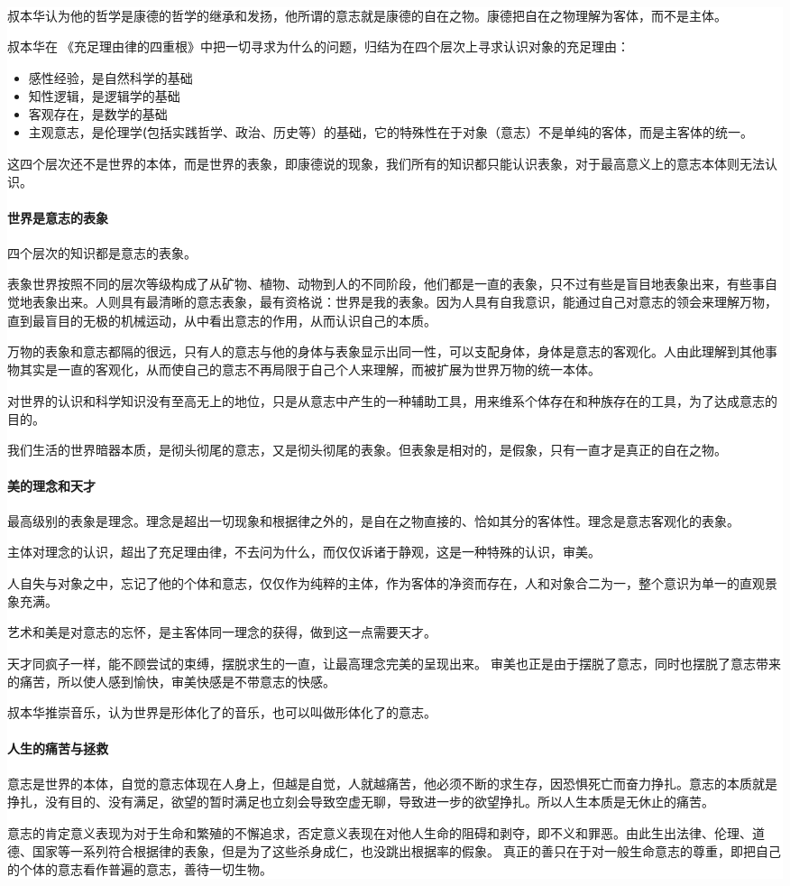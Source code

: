
叔本华认为他的哲学是康德的哲学的继承和发扬，他所谓的意志就是康德的自在之物。康德把自在之物理解为客体，而不是主体。


叔本华在 《充足理由律的四重根》中把一切寻求为什么的问题，归结为在四个层次上寻求认识对象的充足理由：

- 感性经验，是自然科学的基础
- 知性逻辑，是逻辑学的基础
- 客观存在，是数学的基础
- 主观意志，是伦理学(包括实践哲学、政治、历史等）的基础，它的特殊性在于对象（意志）不是单纯的客体，而是主客体的统一。



这四个层次还不是世界的本体，而是世界的表象，即康德说的现象，我们所有的知识都只能认识表象，对于最高意义上的意志本体则无法认识。


#### 世界是意志的表象


四个层次的知识都是意志的表象。


表象世界按照不同的层次等级构成了从矿物、植物、动物到人的不同阶段，他们都是一直的表象，只不过有些是盲目地表象出来，有些事自觉地表象出来。人则具有最清晰的意志表象，最有资格说：世界是我的表象。因为人具有自我意识，能通过自己对意志的领会来理解万物，直到最盲目的无极的机械运动，从中看出意志的作用，从而认识自己的本质。


万物的表象和意志都隔的很远，只有人的意志与他的身体与表象显示出同一性，可以支配身体，身体是意志的客观化。人由此理解到其他事物其实是一直的客观化，从而使自己的意志不再局限于自己个人来理解，而被扩展为世界万物的统一本体。


对世界的认识和科学知识没有至高无上的地位，只是从意志中产生的一种辅助工具，用来维系个体存在和种族存在的工具，为了达成意志的目的。


我们生活的世界暗器本质，是彻头彻尾的意志，又是彻头彻尾的表象。但表象是相对的，是假象，只有一直才是真正的自在之物。


#### 美的理念和天才


最高级别的表象是理念。理念是超出一切现象和根据律之外的，是自在之物直接的、恰如其分的客体性。理念是意志客观化的表象。


主体对理念的认识，超出了充足理由律，不去问为什么，而仅仅诉诸于静观，这是一种特殊的认识，审美。


人自失与对象之中，忘记了他的个体和意志，仅仅作为纯粹的主体，作为客体的净资而存在，人和对象合二为一，整个意识为单一的直观景象充满。


艺术和美是对意志的忘怀，是主客体同一理念的获得，做到这一点需要天才。


天才同疯子一样，能不顾尝试的束缚，摆脱求生的一直，让最高理念完美的呈现出来。
审美也正是由于摆脱了意志，同时也摆脱了意志带来的痛苦，所以使人感到愉快，审美快感是不带意志的快感。


叔本华推崇音乐，认为世界是形体化了的音乐，也可以叫做形体化了的意志。


#### 人生的痛苦与拯救


意志是世界的本体，自觉的意志体现在人身上，但越是自觉，人就越痛苦，他必须不断的求生存，因恐惧死亡而奋力挣扎。意志的本质就是挣扎，没有目的、没有满足，欲望的暂时满足也立刻会导致空虚无聊，导致进一步的欲望挣扎。所以人生本质是无休止的痛苦。


意志的肯定意义表现为对于生命和繁殖的不懈追求，否定意义表现在对他人生命的阻碍和剥夺，即不义和罪恶。由此生出法律、伦理、道德、国家等一系列符合根据律的表象，但是为了这些杀身成仁，也没跳出根据率的假象。
真正的善只在于对一般生命意志的尊重，即把自己的个体的意志看作普遍的意志，善待一切生物。
